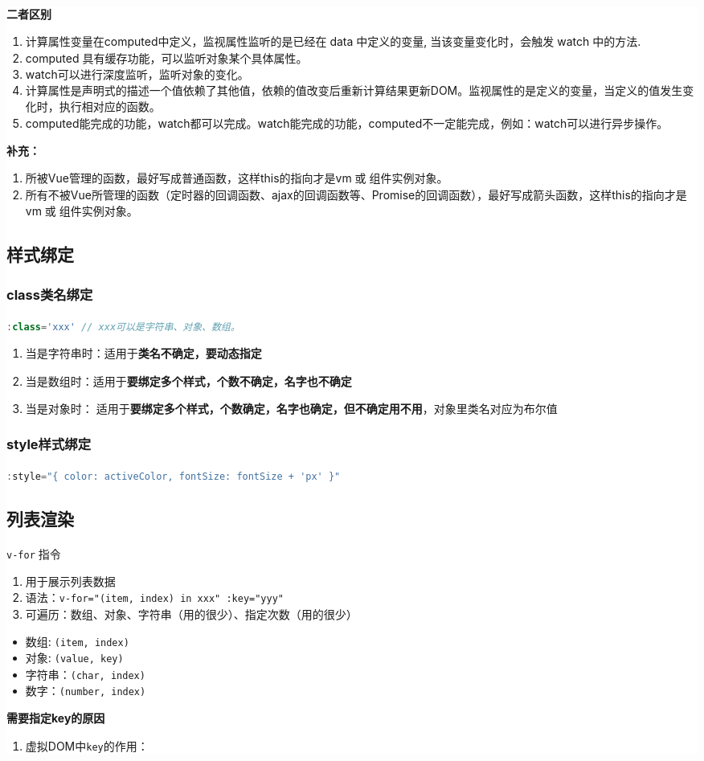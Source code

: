 

**二者区别**

1. 计算属性变量在computed中定义，监视属性监听的是已经在 data 中定义的变量, 当该变量变化时，会触发 watch 中的方法.
2. computed 具有缓存功能，可以监听对象某个具体属性。
3. watch可以进行深度监听，监听对象的变化。
4. 计算属性是声明式的描述一个值依赖了其他值，依赖的值改变后重新计算结果更新DOM。监视属性的是定义的变量，当定义的值发生变化时，执行相对应的函数。
5. computed能完成的功能，watch都可以完成。watch能完成的功能，computed不一定能完成，例如：watch可以进行异步操作。



**补充：**

1. 所被Vue管理的函数，最好写成普通函数，这样this的指向才是vm 或 组件实例对象。
2. 所有不被Vue所管理的函数（定时器的回调函数、ajax的回调函数等、Promise的回调函数），最好写成箭头函数，这样this的指向才是vm 或 组件实例对象。



## 样式绑定

### class类名绑定

```js
:class='xxx' // xxx可以是字符串、对象、数组。
```

1. 当是字符串时：适用于**类名不确定，要动态指定**

2. 当是数组时：适用于**要绑定多个样式，个数不确定，名字也不确定**

3. 当是对象时： 适用于**要绑定多个样式，个数确定，名字也确定，但不确定用不用**，对象里类名对应为布尔值



### style样式绑定

```js
:style="{ color: activeColor, fontSize: fontSize + 'px' }"
```



## 列表渲染

`v-for` 指令

1. 用于展示列表数据
2. 语法：`v-for="(item, index) in xxx" :key="yyy"`
3. 可遍历：数组、对象、字符串（用的很少）、指定次数（用的很少）

- 数组: `(item, index)`
- 对象: `(value, key)`
- 字符串：`(char, index)`
- 数字：`(number, index)`



**需要指定key的原因**

1. 虚拟DOM中`key`的作用：
